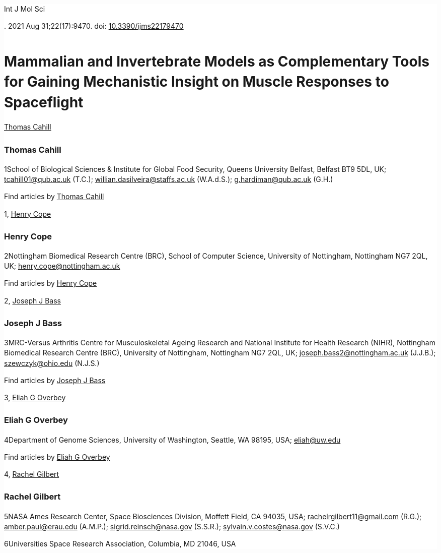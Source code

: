 Int J Mol Sci

. 2021 Aug 31;22(17):9470. doi: [10.3390/ijms22179470](https://doi.org/10.3390/ijms22179470)

# Mammalian and Invertebrate Models as Complementary Tools for Gaining Mechanistic Insight on Muscle Responses to Spaceflight

[Thomas Cahill](https://pubmed.ncbi.nlm.nih.gov/?term=%22Cahill%20T%22%5BAuthor%5D)

### Thomas Cahill

1School of Biological Sciences & Institute for Global Food Security, Queens University Belfast, Belfast BT9 5DL, UK; tcahill01@qub.ac.uk (T.C.); willian.dasilveira@staffs.ac.uk (W.A.d.S.); g.hardiman@qub.ac.uk (G.H.)

Find articles by [Thomas Cahill](https://pubmed.ncbi.nlm.nih.gov/?term=%22Cahill%20T%22%5BAuthor%5D)

1, [Henry Cope](https://pubmed.ncbi.nlm.nih.gov/?term=%22Cope%20H%22%5BAuthor%5D)

### Henry Cope

2Nottingham Biomedical Research Centre (BRC), School of Computer Science, University of Nottingham, Nottingham NG7 2QL, UK; henry.cope@nottingham.ac.uk

Find articles by [Henry Cope](https://pubmed.ncbi.nlm.nih.gov/?term=%22Cope%20H%22%5BAuthor%5D)

2, [Joseph J Bass](https://pubmed.ncbi.nlm.nih.gov/?term=%22Bass%20JJ%22%5BAuthor%5D)

### Joseph J Bass

3MRC-Versus Arthritis Centre for Musculoskeletal Ageing Research and National Institute for Health Research (NIHR), Nottingham Biomedical Research Centre (BRC), University of Nottingham, Nottingham NG7 2QL, UK; joseph.bass2@nottingham.ac.uk (J.J.B.); szewczyk@ohio.edu (N.J.S.)

Find articles by [Joseph J Bass](https://pubmed.ncbi.nlm.nih.gov/?term=%22Bass%20JJ%22%5BAuthor%5D)

3, [Eliah G Overbey](https://pubmed.ncbi.nlm.nih.gov/?term=%22Overbey%20EG%22%5BAuthor%5D)

### Eliah G Overbey

4Department of Genome Sciences, University of Washington, Seattle, WA 98195, USA; eliah@uw.edu

Find articles by [Eliah G Overbey](https://pubmed.ncbi.nlm.nih.gov/?term=%22Overbey%20EG%22%5BAuthor%5D)

4, [Rachel Gilbert](https://pubmed.ncbi.nlm.nih.gov/?term=%22Gilbert%20R%22%5BAuthor%5D)

### Rachel Gilbert

5NASA Ames Research Center, Space Biosciences Division, Moffett Field, CA 94035, USA; rachelrgilbert11@gmail.com (R.G.); amber.paul@erau.edu (A.M.P.); sigrid.reinsch@nasa.gov (S.S.R.); sylvain.v.costes@nasa.gov (S.V.C.)

6Universities Space Research Association, Columbia, MD 21046, USA

